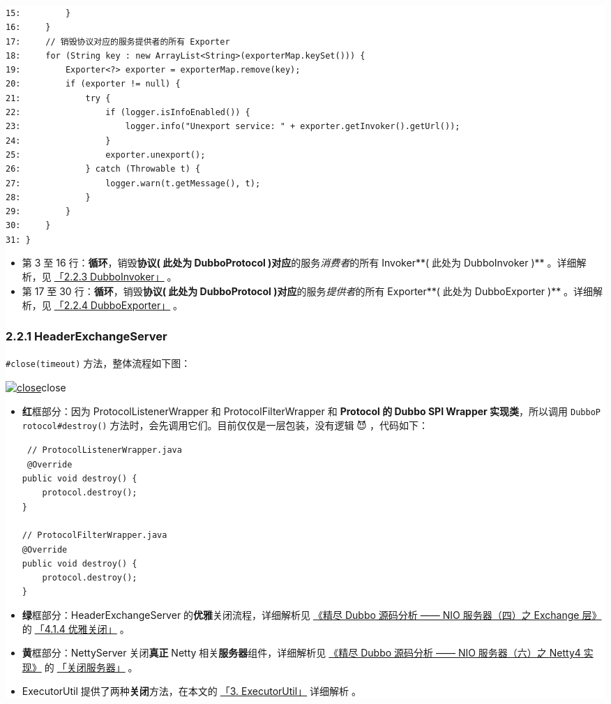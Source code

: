   ```
  15:         }
  16:     }
  17:     // 销毁协议对应的服务提供者的所有 Exporter
  18:     for (String key : new ArrayList<String>(exporterMap.keySet())) {
  19:         Exporter<?> exporter = exporterMap.remove(key);
  20:         if (exporter != null) {
  21:             try {
  22:                 if (logger.isInfoEnabled()) {
  23:                     logger.info("Unexport service: " + exporter.getInvoker().getUrl());
  24:                 }
  25:                 exporter.unexport();
  26:             } catch (Throwable t) {
  27:                 logger.warn(t.getMessage(), t);
  28:             }
  29:         }
  30:     }
  31: }
  ```

  - 第 3 至 16 行：**循环**，销毁**协议( 此处为 DubboProtocol )对应**的服务*消费者*的所有 Invoker**( 此处为 DubboInvoker )** 。详细解析，见 [「2.2.3 DubboInvoker」](http://svip.iocoder.cn/Dubbo/graceful-shutdown/#) 。
  - 第 17 至 30 行：**循环**，销毁**协议( 此处为 DubboProtocol )对应**的服务*提供者*的所有 Exporter**( 此处为 DubboExporter )** 。详细解析，见 [「2.2.4 DubboExporter」](http://svip.iocoder.cn/Dubbo/graceful-shutdown/#) 。

### 2.2.1 HeaderExchangeServer

`#close(timeout)` 方法，整体流程如下图：

[![close](http://static.iocoder.cn/images/Dubbo/2019_06_01/01.png)](http://static.iocoder.cn/images/Dubbo/2019_06_01/01.png)close

- **红**框部分：因为 ProtocolListenerWrapper 和 ProtocolFilterWrapper 和 **Protocol 的 Dubbo SPI Wrapper 实现类**，所以调用 `DubboProtocol#destroy()` 方法时，会先调用它们。目前仅仅是一层包装，没有逻辑 😈 ，代码如下：

  ```
   // ProtocolListenerWrapper.java
   @Override
  public void destroy() {
      protocol.destroy();
  }
  
  // ProtocolFilterWrapper.java
  @Override
  public void destroy() {
      protocol.destroy();
  }
  ```

- **绿**框部分：HeaderExchangeServer 的**优雅**关闭流程，详细解析见 [《精尽 Dubbo 源码分析 —— NIO 服务器（四）之 Exchange 层》](http://svip.iocoder.cn/Dubbo/remoting-api-exchange/?self) 的 [「4.1.4 优雅关闭」](http://svip.iocoder.cn/Dubbo/graceful-shutdown/#) 。
- **黄**框部分：NettyServer 关闭**真正** Netty 相关**服务器**组件，详细解析见 [《精尽 Dubbo 源码分析 —— NIO 服务器（六）之 Netty4 实现》](http://svip.iocoder.cn/Dubbo/remoting-impl-netty4//?self) 的 [「关闭服务器」](http://svip.iocoder.cn/Dubbo/graceful-shutdown/#) 。
- ExecutorUtil 提供了两种**关闭**方法，在本文的 [「3. ExecutorUtil」](http://svip.iocoder.cn/Dubbo/graceful-shutdown/#) 详细解析 。
